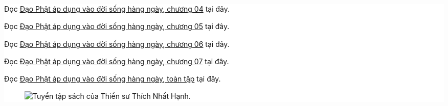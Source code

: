 Đọc [Đạo Phật áp dụng vào đời sống hàng ngày, chương 04](/article/dao-phat-ap-dung-vao-doi-song-hang-ngay-chuong-04) tại đây.

Đọc [Đạo Phật áp dụng vào đời sống hàng ngày, chương 05](/article/dao-phat-ap-dung-vao-doi-song-hang-ngay-chuong-05) tại đây.

Đọc [Đạo Phật áp dụng vào đời sống hàng ngày, chương 06](/article/dao-phat-ap-dung-vao-doi-song-hang-ngay-chuong-06) tại đây.

Đọc [Đạo Phật áp dụng vào đời sống hàng ngày, chương 07](/article/dao-phat-ap-dung-vao-doi-song-hang-ngay-chuong-07) tại đây.

Đọc [Đạo Phật áp dụng vào đời sống hàng ngày, toàn tập](https://banmaixanh.vercel.app/ebook/dao-phat-ap-dung-vao-doi-song-hang-ngay.pdf) tại đây.

<figure><img src="https://banmaixanh.vercel.app/image/cover/001-584.jpg" alt="Tuyển tập sách của Thiền sư Thích Nhất Hạnh." title="Tuyển tập sách của Thiền sư Thích Nhất Hạnh." height=100% width=100%><figcaption><p></p></figcaption></figure>